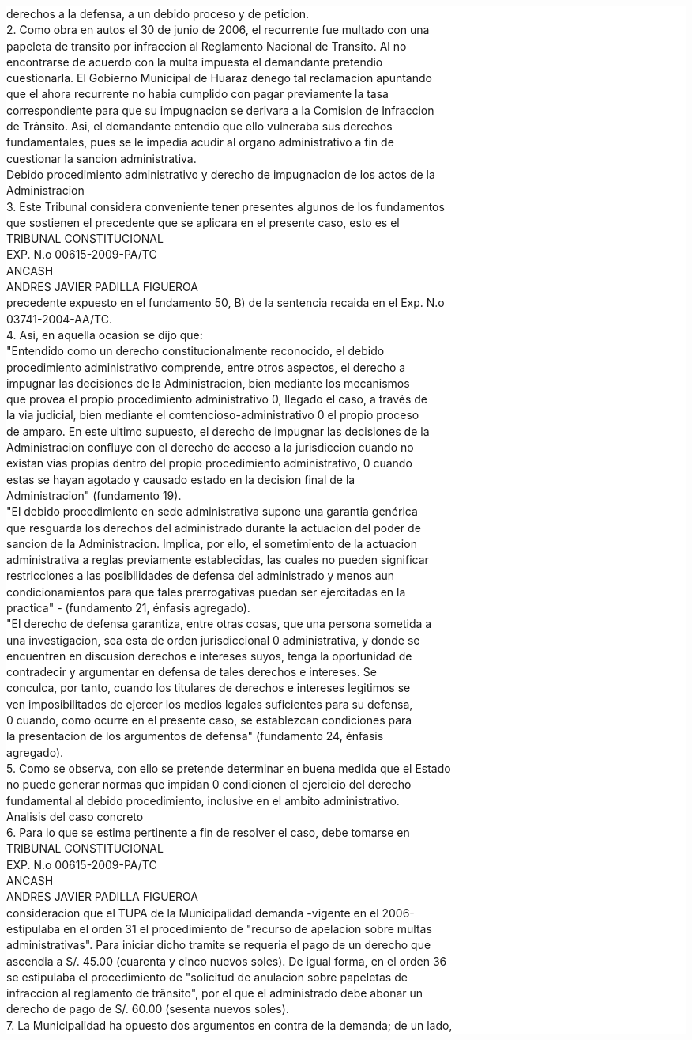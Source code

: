 derechos a la defensa, a un debido proceso y de peticion.  
2. Como obra en autos el 30 de junio de 2006, el recurrente fue multado con una  
papeleta de transito por infraccion al Reglamento Nacional de Transito. Al no  
encontrarse de acuerdo con la multa impuesta el demandante pretendio  
cuestionarla. El Gobierno Municipal de Huaraz denego tal reclamacion apuntando  
que el ahora recurrente no habia cumplido con pagar previamente la tasa  
correspondiente para que su impugnacion se derivara a la Comision de Infraccion  
de Trânsito. Asi, el demandante entendio que ello vulneraba sus derechos  
fundamentales, pues se le impedia acudir al organo administrativo a fin de  
cuestionar la sancion administrativa.  
Debido procedimiento administrativo y derecho de impugnacion de los actos de la  
Administracion  
3. Este Tribunal considera conveniente tener presentes algunos de los fundamentos  
que sostienen el precedente que se aplicara en el presente caso, esto es el  
TRIBUNAL CONSTITUCIONAL  
EXP. N.o 00615-2009-PA/TC  
ANCASH  
ANDRES JAVIER PADILLA FIGUEROA  
precedente expuesto en el fundamento 50, B) de la sentencia recaida en el Exp. N.o  
03741-2004-AA/TC.  
4. Asi, en aquella ocasion se dijo que:  
"Entendido como un derecho constitucionalmente reconocido, el debido  
procedimiento administrativo comprende, entre otros aspectos, el derecho a  
impugnar las decisiones de la Administracion, bien mediante los mecanismos  
que provea el propio procedimiento administrativo 0, llegado el caso, a través de  
la via judicial, bien mediante el comtencioso-administrativo 0 el propio proceso  
de amparo. En este ultimo supuesto, el derecho de impugnar las decisiones de la  
Administracion confluye con el derecho de acceso a la jurisdiccion cuando no  
existan vias propias dentro del propio procedimiento administrativo, 0 cuando  
estas se hayan agotado y causado estado en la decision final de la  
Administracion" (fundamento 19).  
"El debido procedimiento en sede administrativa supone una garantia genérica  
que resguarda los derechos del administrado durante la actuacion del poder de  
sancion de la Administracion. Implica, por ello, el sometimiento de la actuacion  
administrativa a reglas previamente establecidas, las cuales no pueden significar  
restricciones a las posibilidades de defensa del administrado y menos aun  
condicionamientos para que tales prerrogativas puedan ser ejercitadas en la  
practica" - (fundamento 21, énfasis agregado).  
"El derecho de defensa garantiza, entre otras cosas, que una persona sometida a  
una investigacion, sea esta de orden jurisdiccional 0 administrativa, y donde se  
encuentren en discusion derechos e intereses suyos, tenga la oportunidad de  
contradecir y argumentar en defensa de tales derechos e intereses. Se  
conculca, por tanto, cuando los titulares de derechos e intereses legitimos se  
ven imposibilitados de ejercer los medios legales suficientes para su defensa,  
0 cuando, como ocurre en el presente caso, se establezcan condiciones para  
la presentacion de los argumentos de defensa" (fundamento 24, énfasis  
agregado).  
5. Como se observa, con ello se pretende determinar en buena medida que el Estado  
no puede generar normas que impidan 0 condicionen el ejercicio del derecho  
fundamental al debido procedimiento, inclusive en el ambito administrativo.  
Analisis del caso concreto  
6. Para lo que se estima pertinente a fin de resolver el caso, debe tomarse en  
TRIBUNAL CONSTITUCIONAL  
EXP. N.o 00615-2009-PA/TC  
ANCASH  
ANDRES JAVIER PADILLA FIGUEROA  
consideracion que el TUPA de la Municipalidad demanda -vigente en el 2006-  
estipulaba en el orden 31 el procedimiento de "recurso de apelacion sobre multas  
administrativas". Para iniciar dicho tramite se requeria el pago de un derecho que  
ascendia a S/. 45.00 (cuarenta y cinco nuevos soles). De igual forma, en el orden 36  
se estipulaba el procedimiento de "solicitud de anulacion sobre papeletas de  
infraccion al reglamento de trânsito", por el que el administrado debe abonar un  
derecho de pago de S/. 60.00 (sesenta nuevos soles).  
7. La Municipalidad ha opuesto dos argumentos en contra de la demanda; de un lado,  
